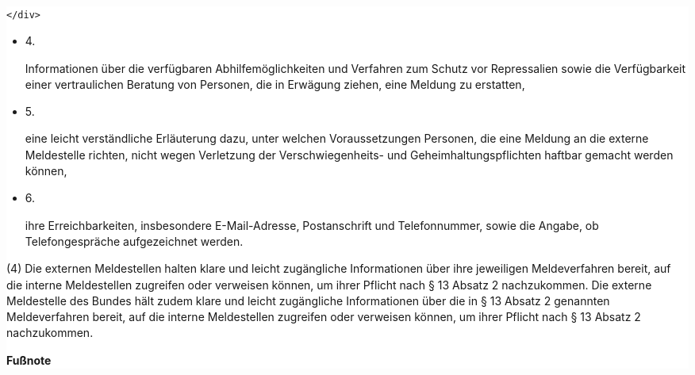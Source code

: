     </div>

  - 4\.
    
    <div>
    
    Informationen über die verfügbaren Abhilfemöglichkeiten und
    Verfahren zum Schutz vor Repressalien sowie die Verfügbarkeit einer
    vertraulichen Beratung von Personen, die in Erwägung ziehen, eine
    Meldung zu erstatten,
    
    </div>

  - 5\.
    
    <div>
    
    eine leicht verständliche Erläuterung dazu, unter welchen
    Voraussetzungen Personen, die eine Meldung an die externe
    Meldestelle richten, nicht wegen Verletzung der Verschwiegenheits-
    und Geheimhaltungspflichten haftbar gemacht werden können,
    
    </div>

  - 6\.
    
    <div>
    
    ihre Erreichbarkeiten, insbesondere E-Mail-Adresse, Postanschrift
    und Telefonnummer, sowie die Angabe, ob Telefongespräche
    aufgezeichnet werden.
    
    </div>

</div>

<div class="jurAbsatz">

(4) Die externen Meldestellen halten klare und leicht zugängliche
Informationen über ihre jeweiligen Meldeverfahren bereit, auf die
interne Meldestellen zugreifen oder verweisen können, um ihrer Pflicht
nach § 13 Absatz 2 nachzukommen. Die externe Meldestelle des Bundes hält
zudem klare und leicht zugängliche Informationen über die in § 13 Absatz
2 genannten Meldeverfahren bereit, auf die interne Meldestellen
zugreifen oder verweisen können, um ihrer Pflicht nach § 13 Absatz 2
nachzukommen.

</div>

</div>

</div>

</div>

<div>

  
**Fußnote**

<div class="jnhtml">

